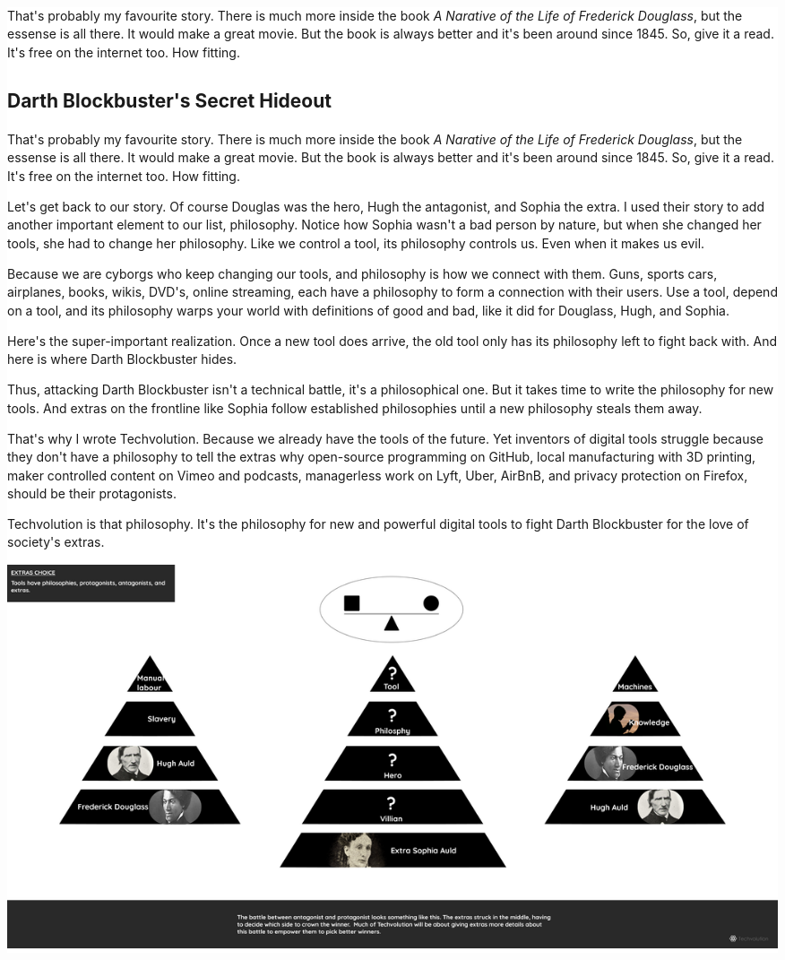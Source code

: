 That's probably my favourite story. There is much more inside the book _A Narative of the Life of Frederick Douglass_, but the essense is all there. It would make a great movie. But the book is always better and it's been around since 1845. So, give it a read. It's free on the internet too. How fitting.

## Darth Blockbuster's Secret Hideout

That's probably my favourite story. There is much more inside the book _A Narative of the Life of Frederick Douglass_, but the essense is all there. It would make a great movie. But the book is always better and it's been around since 1845. So, give it a read. It's free on the internet too. How fitting.

Let's get back to our story. Of course Douglas was the hero, Hugh the antagonist, and Sophia the extra. I used their story to add another important element to our list, philosophy. Notice how Sophia wasn't a bad person by nature, but when she changed her tools, she had to change her philosophy. Like we control a tool, its philosophy controls us. Even when it makes us evil.

Because we are cyborgs who keep changing our tools, and philosophy is how we connect with them. Guns, sports cars, airplanes, books, wikis, DVD's, online streaming, each have a philosophy to form a connection with their users. Use a tool, depend on a tool, and its philosophy warps your world with definitions of good and bad, like it did for Douglass, Hugh, and Sophia.

Here's the super-important realization. Once a new tool does arrive, the old tool only has its philosophy left to fight back with. And here is where Darth Blockbuster hides.

Thus, attacking Darth Blockbuster isn't a technical battle, it's a philosophical one. But it takes time to write the philosophy for new tools. And extras on the frontline like Sophia follow established philosophies until a new philosophy steals them away.

That's why I wrote Techvolution. Because we already have the tools of the future. Yet inventors of digital tools struggle because they don't have a philosophy to tell the extras why open-source programming on GitHub, local manufacturing with 3D printing, maker controlled content on Vimeo and podcasts, managerless work on Lyft, Uber, AirBnB, and privacy protection on Firefox, should be their protagonists.

Techvolution is that philosophy. It's the philosophy for new and powerful digital tools to fight Darth Blockbuster for the love of society's extras.

![Story of Civilization](/img\prologue\techvolution-antagonists-protagonists-extras-close-up.png)
